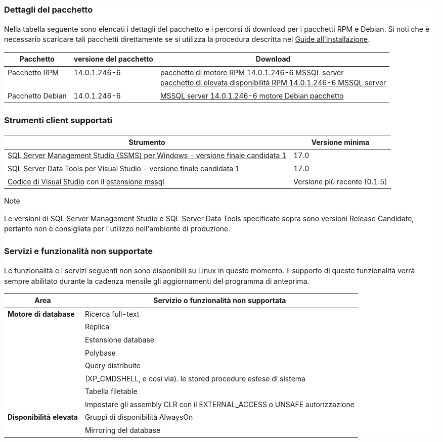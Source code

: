 ### <a name="package-details"></a>Dettagli del pacchetto
Nella tabella seguente sono elencati i dettagli del pacchetto e i percorsi di download per i pacchetti RPM e Debian. Si noti che è necessario scaricare tali pacchetti direttamente se si utilizza la procedura descritta nel [Guide all'installazione](sql-server-linux-setup.md).

| Pacchetto | versione del pacchetto | Download |
|-----|-----|-----|
| Pacchetto RPM | 14.0.1.246-6 | [pacchetto di motore RPM 14.0.1.246-6 MSSQL server](https://packages.microsoft.com/rhel/7/mssql-server/mssql-server-14.0.1.246-6.x86_64.rpm)</br>[pacchetto di elevata disponibilità RPM 14.0.1.246-6 MSSQL server](https://packages.microsoft.com/rhel/7/mssql-server/mssql-server-ha-14.0.1.246-6.x86_64.rpm) | 
| Pacchetto Debian | 14.0.1.246-6 | [MSSQL server 14.0.1.246-6 motore Debian pacchetto](https://packages.microsoft.com/ubuntu/16.04/mssql-server/pool/main/m/mssql-server/mssql-server_14.0.1.246-6_amd64.deb) |

### <a name="supported-client-tools"></a>Strumenti client supportati

| Strumento | Versione minima |
|-----|-----|
| [SQL Server Management Studio (SSMS) per Windows - versione finale candidata 1](https://go.microsoft.com/fwlink/?LinkID=835608) | 17.0 |
| [SQL Server Data Tools per Visual Studio - versione finale candidata 1](https://go.microsoft.com/fwlink/?LinkID=835150) | 17.0 |
| [Codice di Visual Studio](https://code.visualstudio.com) con il [estensione mssql](https://aka.ms/mssql-marketplace) | Versione più recente (0.1.5) |

> [!NOTE] 
> Le versioni di SQL Server Management Studio e SQL Server Data Tools specificate sopra sono versioni Release Candidate, pertanto non è consigliata per l'utilizzo nell'ambiente di produzione.

### <a name="unsupported-features-and-services"></a>Servizi e funzionalità non supportate
Le funzionalità e i servizi seguenti non sono disponibili su Linux in questo momento. Il supporto di queste funzionalità verrà sempre abilitato durante la cadenza mensile gli aggiornamenti del programma di anteprima.

| Area | Servizio o funzionalità non supportata |
|-----|-----|
| **Motore di database** | Ricerca full-text |
| &nbsp; | Replica |
| &nbsp; | Estensione database |
| &nbsp; | Polybase |
| &nbsp; | Query distribuite |
| &nbsp; | (XP_CMDSHELL, e così via). le stored procedure estese di sistema |
| &nbsp; | Tabella filetable |
| &nbsp; | Impostare gli assembly CLR con il EXTERNAL_ACCESS o UNSAFE autorizzazione |
| **Disponibilità elevata** | Gruppi di disponibilità AlwaysOn |
| &nbsp; | Mirroring del database  |

